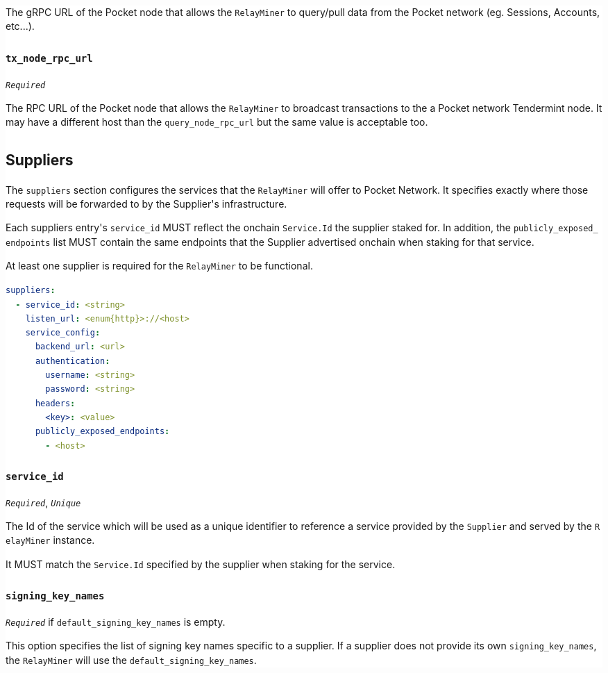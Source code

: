 The gRPC URL of the Pocket node that allows the `RelayMiner` to query/pull data from
the Pocket network (eg. Sessions, Accounts, etc...).

### `tx_node_rpc_url`

_`Required`_

The RPC URL of the Pocket node that allows the `RelayMiner` to broadcast transactions
to the a Pocket network Tendermint node.
It may have a different host than the `query_node_rpc_url` but the same value is
acceptable too.

## Suppliers

The `suppliers` section configures the services that the `RelayMiner` will offer
to Pocket Network. It specifies exactly where those requests will be forwarded
to by the Supplier's infrastructure.

Each suppliers entry's `service_id` MUST reflect the onchain `Service.Id` the
supplier staked for. In addition, the `publicly_exposed_endpoints` list MUST
contain the same endpoints that the Supplier advertised onchain when staking for
that service.

At least one supplier is required for the `RelayMiner` to be functional.

```yaml
suppliers:
  - service_id: <string>
    listen_url: <enum{http}>://<host>
    service_config:
      backend_url: <url>
      authentication:
        username: <string>
        password: <string>
      headers:
        <key>: <value>
      publicly_exposed_endpoints:
        - <host>
```

### `service_id`

_`Required`_, _`Unique`_

The Id of the service which will be used as a unique identifier to reference
a service provided by the `Supplier` and served by the `RelayMiner` instance.

It MUST match the `Service.Id` specified by the supplier when staking for the
service.

### `signing_key_names`

_`Required`_ if `default_signing_key_names` is empty.

This option specifies the list of signing key names specific to a supplier.
If a supplier does not provide its own `signing_key_names`, the `RelayMiner` will use the `default_signing_key_names`.
